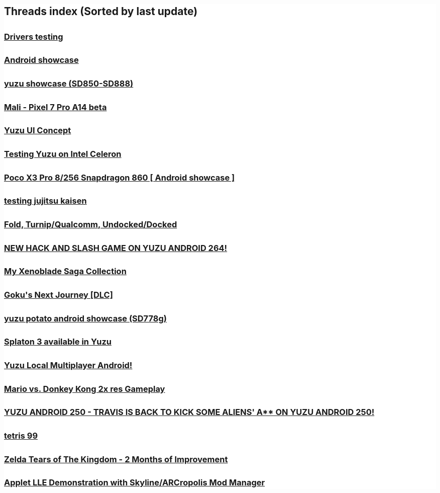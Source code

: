 ## Threads index (Sorted by last update)

### [Drivers testing](threads-media/Drivers_testing_1198610615137218630.md)
### [Android showcase](threads-media/Android_showcase_1113567374025707540.md)
### [yuzu showcase (SD850-SD888)](threads-media/yuzu_showcase_SD850SD888_1114344231637631096.md)
### [Mali - Pixel 7 Pro A14 beta](threads-media/Mali__Pixel_7_Pro_A14_beta_1120139417500274718.md)
### [Yuzu UI Concept](threads-media/Yuzu_UI_Concept_1212048847241478174.md)
### [Testing Yuzu on Intel Celeron](threads-media/Testing_Yuzu_on_Intel_Celeron_1208449563896188960.md)
### [Poco X3 Pro 8/256 Snapdragon 860 [ Android showcase ]](threads-media/Poco_X3_Pro_8256_Snapdragon_860_1115910550069727292.md)
### [testing jujitsu kaisen](threads-media/testing_jujitsu_kaisen_1203096845950132234.md)
### [Fold, Turnip/Qualcomm, Undocked/Docked](threads-media/Fold_TurnipQualcomm_Undocked_1114198848030658662.md)
### [NEW HACK AND SLASH GAME ON YUZU ANDROID 264!](threads-media/NEW_HACK_AND_SLASH_GAME_ON_YUZU_1210465603283062794.md)
### [My Xenoblade Saga Collection](threads-media/My_Xenoblade_Saga_Collection_1209745316127973466.md)
### [Goku's Next Journey [DLC]](threads-media/Gokus_Next_Journey_DLC_1209850486560395364.md)
### [yuzu potato android showcase (SD778g)](threads-media/yuzu_potato_android_showcase_SD_1184194957997781153.md)
### [Splaton 3 available in Yuzu](threads-media/Splaton_3_available_in_Yuzu_1209938476301160509.md)
### [Yuzu Local Multiplayer Android!](threads-media/Yuzu_Local_Multiplayer_Android_1209104871182049290.md)
### [Mario vs. Donkey Kong 2x res Gameplay](threads-media/Mario_vs_Donkey_Kong_2x_res_Gam_1208811864792768562.md)
### [YUZU ANDROID 250 - TRAVIS IS BACK TO KICK SOME ALIENS' A** ON YUZU ANDROID 250!](threads-media/YUZU_ANDROID_250__TRAVIS_IS_BAC_1208220206380351578.md)
### [tetris 99](threads-media/tetris_99_1208318776743952506.md)
### [Zelda Tears of The Kingdom - 2 Months of Improvement](threads-media/Zelda_Tears_of_The_Kingdom__2_M_1208105304768778250.md)
### [Applet LLE Demonstration with Skyline/ARCropolis Mod Manager](threads-media/Applet_LLE_Demonstration_with_Sk_1203113416244461609.md)